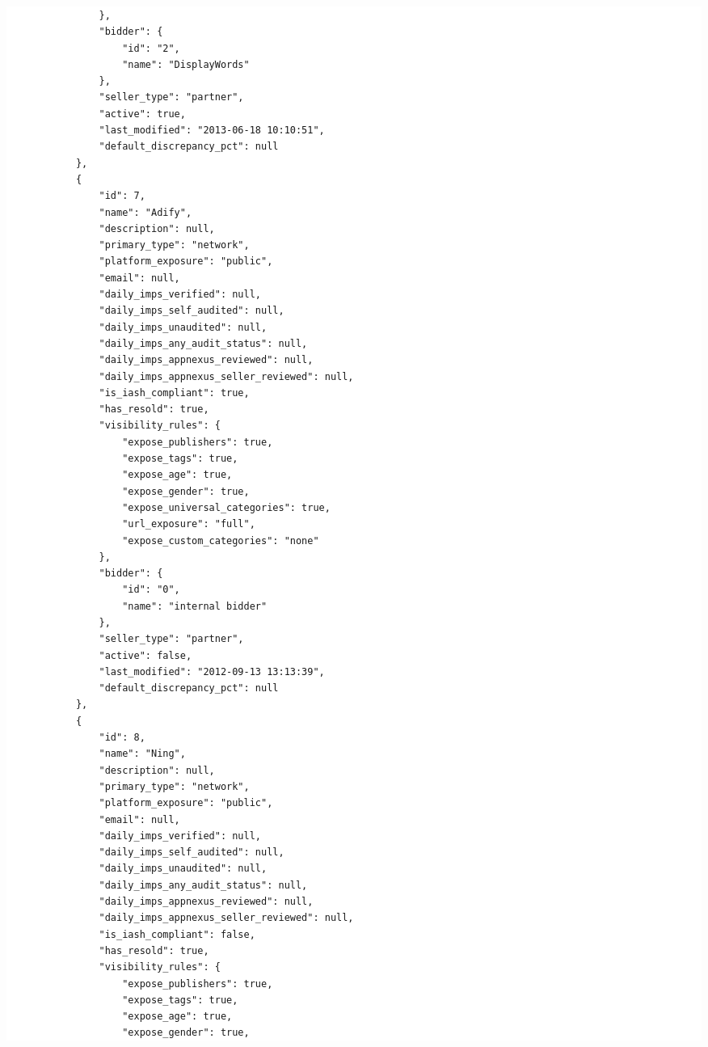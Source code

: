 ```
                },
                "bidder": {
                    "id": "2",
                    "name": "DisplayWords"
                },
                "seller_type": "partner",
                "active": true,
                "last_modified": "2013-06-18 10:10:51",
                "default_discrepancy_pct": null
            },
            {
                "id": 7,
                "name": "Adify",
                "description": null,
                "primary_type": "network",
                "platform_exposure": "public",
                "email": null,
                "daily_imps_verified": null,
                "daily_imps_self_audited": null,
                "daily_imps_unaudited": null,
                "daily_imps_any_audit_status": null,
                "daily_imps_appnexus_reviewed": null,
                "daily_imps_appnexus_seller_reviewed": null,
                "is_iash_compliant": true,
                "has_resold": true,
                "visibility_rules": {
                    "expose_publishers": true,
                    "expose_tags": true,
                    "expose_age": true,
                    "expose_gender": true,
                    "expose_universal_categories": true,
                    "url_exposure": "full",
                    "expose_custom_categories": "none"
                },
                "bidder": {
                    "id": "0",
                    "name": "internal bidder"
                },
                "seller_type": "partner",
                "active": false,
                "last_modified": "2012-09-13 13:13:39",
                "default_discrepancy_pct": null
            },
            {
                "id": 8,
                "name": "Ning",
                "description": null,
                "primary_type": "network",
                "platform_exposure": "public",
                "email": null,
                "daily_imps_verified": null,
                "daily_imps_self_audited": null,
                "daily_imps_unaudited": null,
                "daily_imps_any_audit_status": null,
                "daily_imps_appnexus_reviewed": null,
                "daily_imps_appnexus_seller_reviewed": null,
                "is_iash_compliant": false,
                "has_resold": true,
                "visibility_rules": {
                    "expose_publishers": true,
                    "expose_tags": true,
                    "expose_age": true,
                    "expose_gender": true,
```